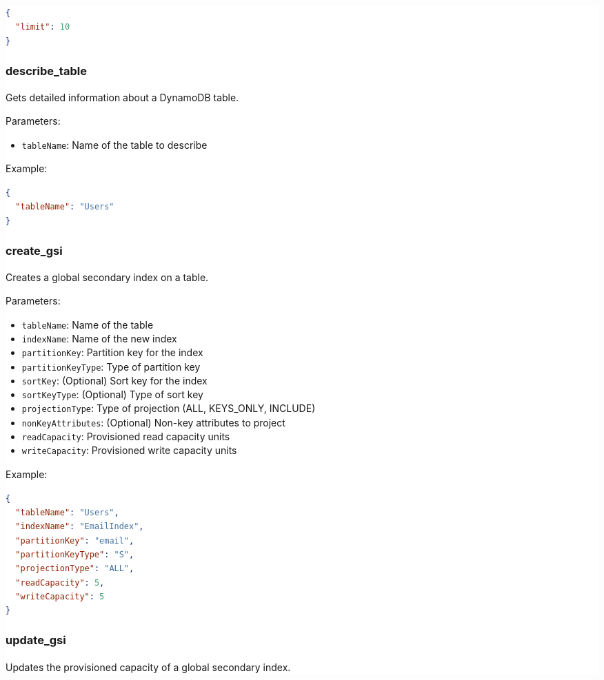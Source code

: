 ```json
{
  "limit": 10
}
```

### describe_table

Gets detailed information about a DynamoDB table.

Parameters:

- `tableName`: Name of the table to describe

Example:

```json
{
  "tableName": "Users"
}
```

### create_gsi

Creates a global secondary index on a table.

Parameters:

- `tableName`: Name of the table
- `indexName`: Name of the new index
- `partitionKey`: Partition key for the index
- `partitionKeyType`: Type of partition key
- `sortKey`: (Optional) Sort key for the index
- `sortKeyType`: (Optional) Type of sort key
- `projectionType`: Type of projection (ALL, KEYS_ONLY, INCLUDE)
- `nonKeyAttributes`: (Optional) Non-key attributes to project
- `readCapacity`: Provisioned read capacity units
- `writeCapacity`: Provisioned write capacity units

Example:

```json
{
  "tableName": "Users",
  "indexName": "EmailIndex",
  "partitionKey": "email",
  "partitionKeyType": "S",
  "projectionType": "ALL",
  "readCapacity": 5,
  "writeCapacity": 5
}
```

### update_gsi

Updates the provisioned capacity of a global secondary index.
